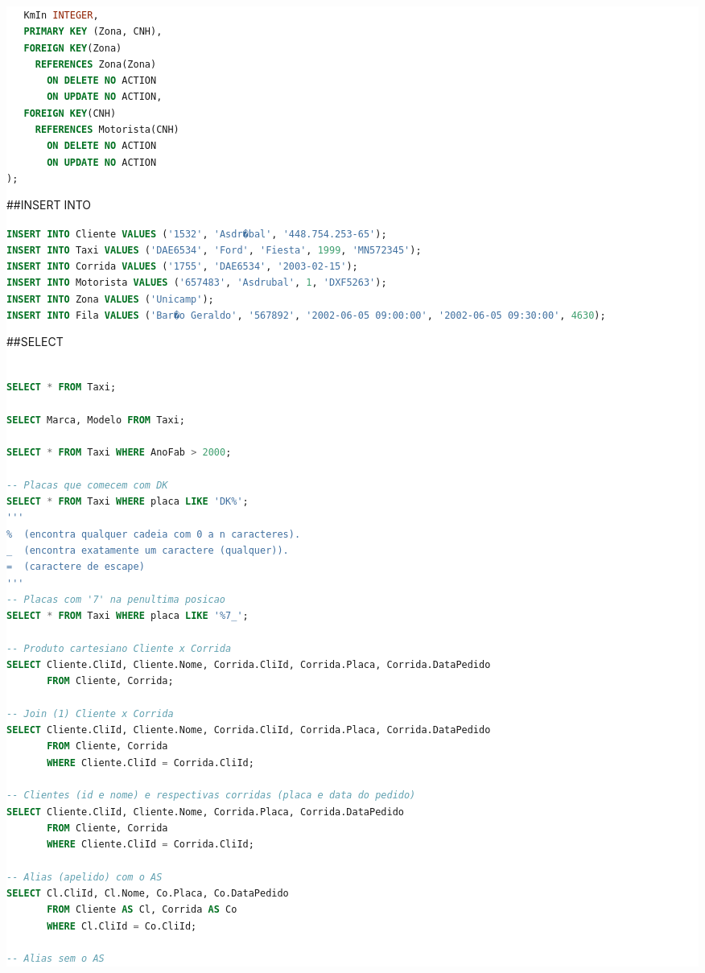 ```sql
   KmIn INTEGER,
   PRIMARY KEY (Zona, CNH),
   FOREIGN KEY(Zona)
     REFERENCES Zona(Zona)
       ON DELETE NO ACTION
       ON UPDATE NO ACTION,
   FOREIGN KEY(CNH)
     REFERENCES Motorista(CNH)
       ON DELETE NO ACTION
       ON UPDATE NO ACTION
);

```
##INSERT INTO

```sql
INSERT INTO Cliente VALUES ('1532', 'Asdr�bal', '448.754.253-65');
INSERT INTO Taxi VALUES ('DAE6534', 'Ford', 'Fiesta', 1999, 'MN572345');
INSERT INTO Corrida VALUES ('1755', 'DAE6534', '2003-02-15');
INSERT INTO Motorista VALUES ('657483', 'Asdrubal', 1, 'DXF5263');
INSERT INTO Zona VALUES ('Unicamp');
INSERT INTO Fila VALUES ('Bar�o Geraldo', '567892', '2002-06-05 09:00:00', '2002-06-05 09:30:00', 4630);
```
##SELECT

```sql

SELECT * FROM Taxi;

SELECT Marca, Modelo FROM Taxi;

SELECT * FROM Taxi WHERE AnoFab > 2000;

-- Placas que comecem com DK
SELECT * FROM Taxi WHERE placa LIKE 'DK%';
'''
%  (encontra qualquer cadeia com 0 a n caracteres).
_  (encontra exatamente um caractere (qualquer)).
=  (caractere de escape)
'''
-- Placas com '7' na penultima posicao
SELECT * FROM Taxi WHERE placa LIKE '%7_';

-- Produto cartesiano Cliente x Corrida
SELECT Cliente.CliId, Cliente.Nome, Corrida.CliId, Corrida.Placa, Corrida.DataPedido
       FROM Cliente, Corrida;

-- Join (1) Cliente x Corrida
SELECT Cliente.CliId, Cliente.Nome, Corrida.CliId, Corrida.Placa, Corrida.DataPedido
       FROM Cliente, Corrida
       WHERE Cliente.CliId = Corrida.CliId;

-- Clientes (id e nome) e respectivas corridas (placa e data do pedido)
SELECT Cliente.CliId, Cliente.Nome, Corrida.Placa, Corrida.DataPedido
       FROM Cliente, Corrida
       WHERE Cliente.CliId = Corrida.CliId;

-- Alias (apelido) com o AS
SELECT Cl.CliId, Cl.Nome, Co.Placa, Co.DataPedido
       FROM Cliente AS Cl, Corrida AS Co
       WHERE Cl.CliId = Co.CliId;

-- Alias sem o AS
```